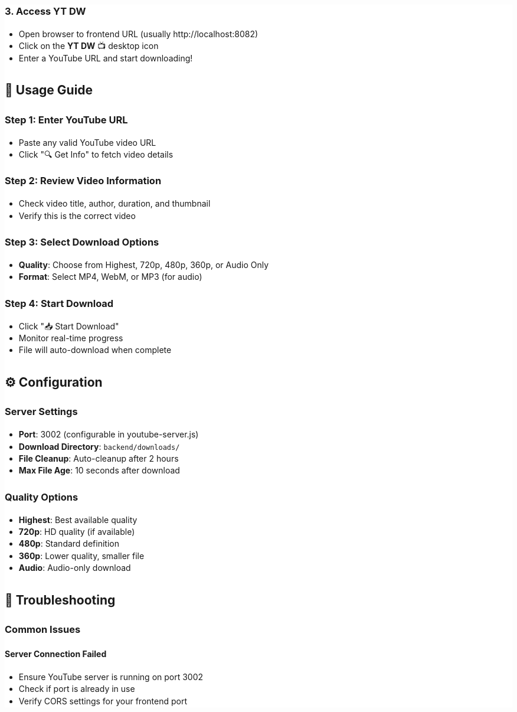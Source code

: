 ### 3. Access YT DW
- Open browser to frontend URL (usually http://localhost:8082)
- Click on the **YT DW** 📺 desktop icon
- Enter a YouTube URL and start downloading!

## 📖 Usage Guide

### Step 1: Enter YouTube URL
- Paste any valid YouTube video URL
- Click "🔍 Get Info" to fetch video details

### Step 2: Review Video Information
- Check video title, author, duration, and thumbnail
- Verify this is the correct video

### Step 3: Select Download Options
- **Quality**: Choose from Highest, 720p, 480p, 360p, or Audio Only
- **Format**: Select MP4, WebM, or MP3 (for audio)

### Step 4: Start Download
- Click "📥 Start Download"
- Monitor real-time progress
- File will auto-download when complete

## ⚙️ Configuration

### Server Settings
- **Port**: 3002 (configurable in youtube-server.js)
- **Download Directory**: `backend/downloads/`
- **File Cleanup**: Auto-cleanup after 2 hours
- **Max File Age**: 10 seconds after download

### Quality Options
- **Highest**: Best available quality
- **720p**: HD quality (if available)
- **480p**: Standard definition
- **360p**: Lower quality, smaller file
- **Audio**: Audio-only download

## 🔧 Troubleshooting

### Common Issues

#### Server Connection Failed
- Ensure YouTube server is running on port 3002
- Check if port is already in use
- Verify CORS settings for your frontend port
